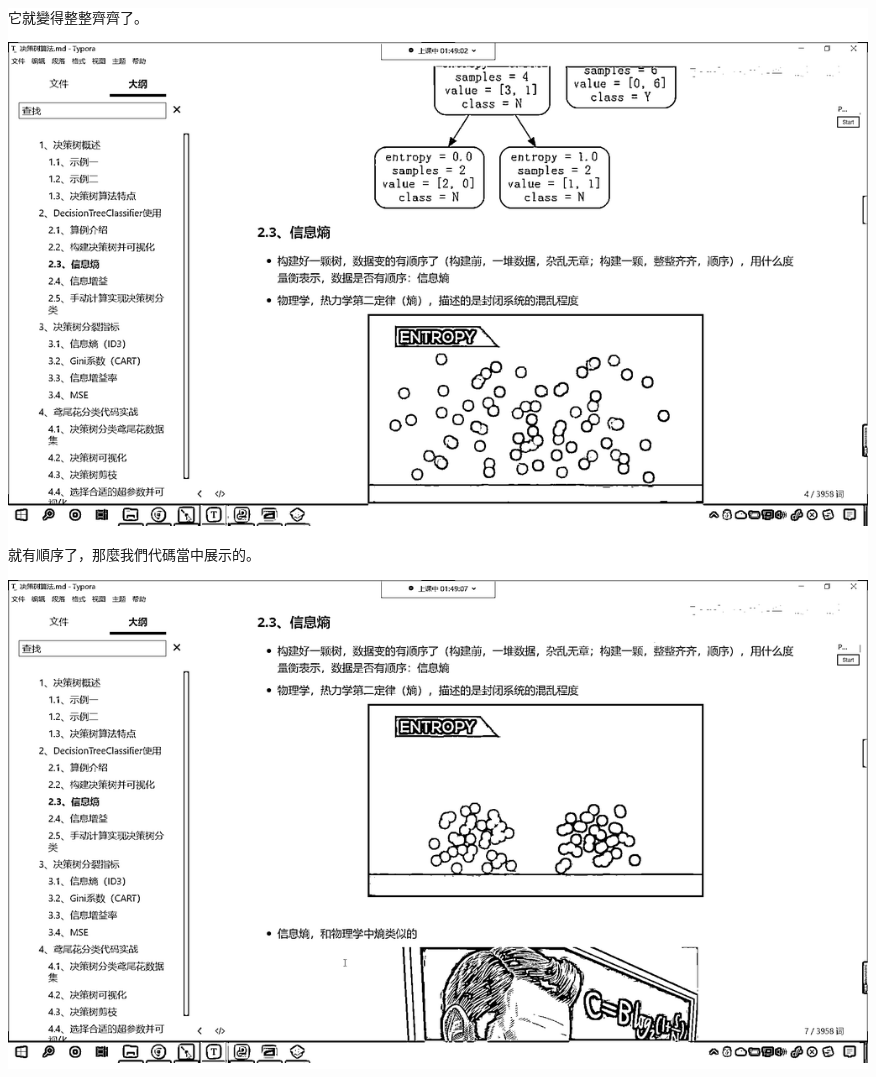 它就變得整整齊齊了。

![](img/6f86294651cf310c10aee2e753e39143_11.png)

就有順序了，那麼我們代碼當中展示的。

![](img/6f86294651cf310c10aee2e753e39143_13.png)
